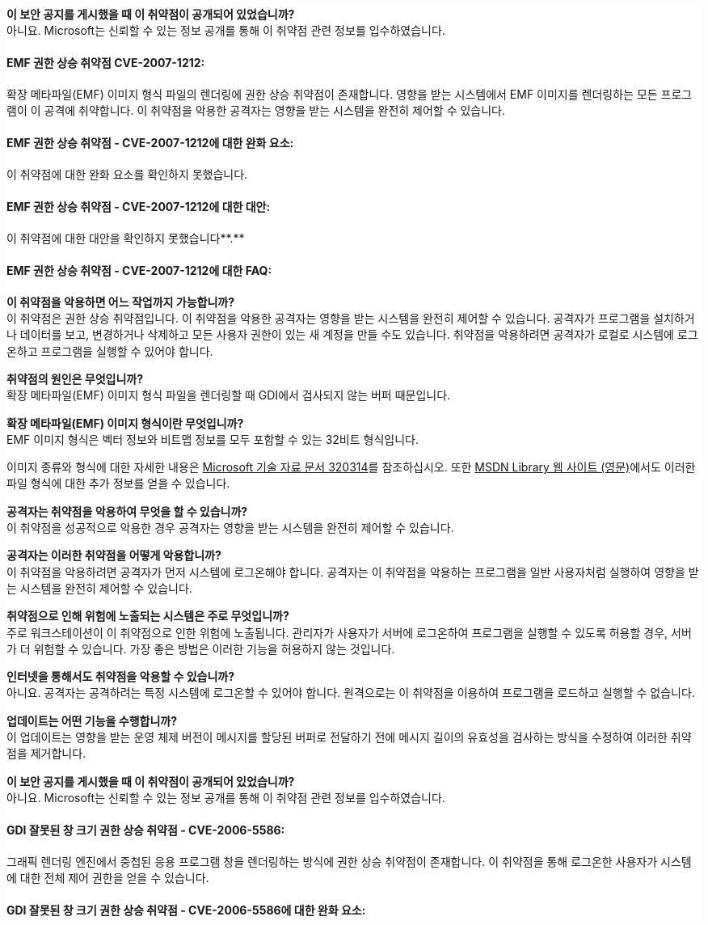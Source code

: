 **이 보안 공지를 게시했을 때 이 취약점이 공개되어 있었습니까?**  
아니요. Microsoft는 신뢰할 수 있는 정보 공개를 통해 이 취약점 관련 정보를 입수하였습니다.

#### EMF 권한 상승 취약점 CVE-2007-1212:

확장 메타파일(EMF) 이미지 형식 파일의 렌더링에 권한 상승 취약점이 존재합니다. 영향을 받는 시스템에서 EMF 이미지를 렌더링하는 모든 프로그램이 이 공격에 취약합니다. 이 취약점을 악용한 공격자는 영향을 받는 시스템을 완전히 제어할 수 있습니다.

#### EMF 권한 상승 취약점 - CVE-2007-1212에 대한 완화 요소:

이 취약점에 대한 완화 요소를 확인하지 못했습니다.

#### EMF 권한 상승 취약점 - CVE-2007-1212에 대한 대안:

이 취약점에 대한 대안을 확인하지 못했습니다**.**

#### EMF 권한 상승 취약점 - CVE-2007-1212에 대한 FAQ:

**이 취약점을 악용하면 어느 작업까지 가능합니까?**  
이 취약점은 권한 상승 취약점입니다. 이 취약점을 악용한 공격자는 영향을 받는 시스템을 완전히 제어할 수 있습니다. 공격자가 프로그램을 설치하거나 데이터를 보고, 변경하거나 삭제하고 모든 사용자 권한이 있는 새 계정을 만들 수도 있습니다. 취약점을 악용하려면 공격자가 로컬로 시스템에 로그온하고 프로그램을 실행할 수 있어야 합니다.

**취약점의 원인은 무엇입니까?**  
확장 메타파일(EMF) 이미지 형식 파일을 렌더링할 때 GDI에서 검사되지 않는 버퍼 때문입니다.

**확장 메타파일(EMF) 이미지 형식이란 무엇입니까?**  
EMF 이미지 형식은 벡터 정보와 비트맵 정보를 모두 포함할 수 있는 32비트 형식입니다.

이미지 종류와 형식에 대한 자세한 내용은 [Microsoft 기술 자료 문서 320314](http://support.microsoft.com/kb/320314)를 참조하십시오. 또한 [MSDN Library 웹 사이트 (영문)](http://msdn.microsoft.com/library/default.asp?url=/library/en-us/gdicpp/gdiplus/aboutgdiplus/imagesbitmapsandmetafiles/metafiles.asp)에서도 이러한 파일 형식에 대한 추가 정보를 얻을 수 있습니다.

**공격자는 취약점을 악용하여 무엇을 할 수 있습니까?**  
이 취약점을 성공적으로 악용한 경우 공격자는 영향을 받는 시스템을 완전히 제어할 수 있습니다.

**공격자는 이러한 취약점을 어떻게 악용합니까?**  
이 취약점을 악용하려면 공격자가 먼저 시스템에 로그온해야 합니다. 공격자는 이 취약점을 악용하는 프로그램을 일반 사용자처럼 실행하여 영향을 받는 시스템을 완전히 제어할 수 있습니다.

**취약점으로 인해 위험에 노출되는 시스템은 주로 무엇입니까?**  
주로 워크스테이션이 이 취약점으로 인한 위험에 노출됩니다. 관리자가 사용자가 서버에 로그온하여 프로그램을 실행할 수 있도록 허용할 경우, 서버가 더 위험할 수 있습니다. 가장 좋은 방법은 이러한 기능을 허용하지 않는 것입니다.

**인터넷을 통해서도 취약점을 악용할 수 있습니까?**  
아니요. 공격자는 공격하려는 특정 시스템에 로그온할 수 있어야 합니다. 원격으로는 이 취약점을 이용하여 프로그램을 로드하고 실행할 수 없습니다.

**업데이트는 어떤 기능을 수행합니까?**  
이 업데이트는 영향을 받는 운영 체제 버전이 메시지를 할당된 버퍼로 전달하기 전에 메시지 길이의 유효성을 검사하는 방식을 수정하여 이러한 취약점을 제거합니다.

**이 보안 공지를 게시했을 때 이 취약점이 공개되어 있었습니까?**  
아니요. Microsoft는 신뢰할 수 있는 정보 공개를 통해 이 취약점 관련 정보를 입수하였습니다.

#### GDI 잘못된 창 크기 권한 상승 취약점 - CVE-2006-5586:

그래픽 렌더링 엔진에서 중첩된 응용 프로그램 창을 렌더링하는 방식에 권한 상승 취약점이 존재합니다. 이 취약점을 통해 로그온한 사용자가 시스템에 대한 전체 제어 권한을 얻을 수 있습니다.

#### GDI 잘못된 창 크기 권한 상승 취약점 - CVE-2006-5586에 대한 완화 요소:
